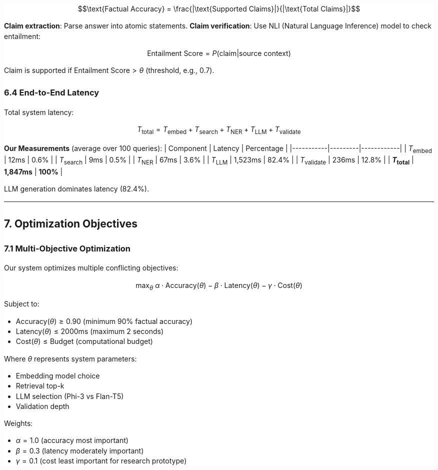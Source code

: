 $$\text{Factual Accuracy} = \frac{|\text{Supported Claims}|}{|\text{Total Claims}|}$$

**Claim extraction**: Parse answer into atomic statements.
**Claim verification**: Use NLI (Natural Language Inference) model to check entailment:

$$\text{Entailment Score} = P(\text{claim} | \text{source context})$$

Claim is supported if $\text{Entailment Score} > \theta$ (threshold, e.g., 0.7).

### 6.4 End-to-End Latency

Total system latency:

$$T_{\text{total}} = T_{\text{embed}} + T_{\text{search}} + T_{\text{NER}} + T_{\text{LLM}} + T_{\text{validate}}$$

**Our Measurements** (average over 100 queries):
| Component | Latency | Percentage |
|-----------|---------|------------|
| $T_{\text{embed}}$ | 12ms | 0.6% |
| $T_{\text{search}}$ | 9ms | 0.5% |
| $T_{\text{NER}}$ | 67ms | 3.6% |
| $T_{\text{LLM}}$ | 1,523ms | 82.4% |
| $T_{\text{validate}}$ | 236ms | 12.8% |
| **$T_{\text{total}}$** | **1,847ms** | **100%** |

LLM generation dominates latency (82.4%).

---

## 7. Optimization Objectives

### 7.1 Multi-Objective Optimization

Our system optimizes multiple conflicting objectives:

$$\max_{\theta} \ \alpha \cdot \text{Accuracy}(\theta) - \beta \cdot \text{Latency}(\theta) - \gamma \cdot \text{Cost}(\theta)$$

Subject to:
- $\text{Accuracy}(\theta) \geq 0.90$ (minimum 90% factual accuracy)
- $\text{Latency}(\theta) \leq 2000\text{ms}$ (maximum 2 seconds)
- $\text{Cost}(\theta) \leq \text{Budget}$ (computational budget)

Where $\theta$ represents system parameters:
- Embedding model choice
- Retrieval top-k
- LLM selection (Phi-3 vs Flan-T5)
- Validation depth

Weights:
- $\alpha = 1.0$ (accuracy most important)
- $\beta = 0.3$ (latency moderately important)
- $\gamma = 0.1$ (cost least important for research prototype)
